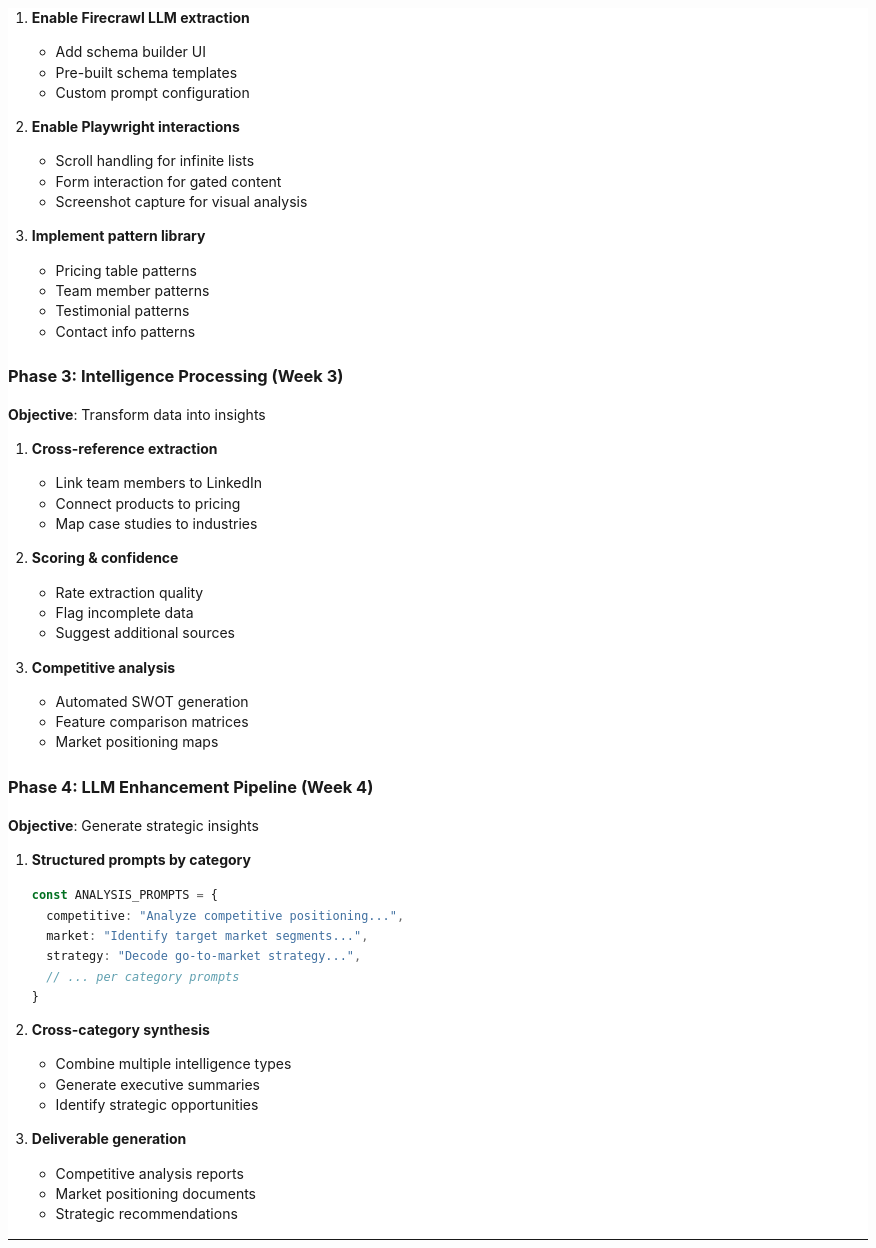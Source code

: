 1. **Enable Firecrawl LLM extraction**
   - Add schema builder UI
   - Pre-built schema templates
   - Custom prompt configuration

2. **Enable Playwright interactions**
   - Scroll handling for infinite lists
   - Form interaction for gated content
   - Screenshot capture for visual analysis

3. **Implement pattern library**
   - Pricing table patterns
   - Team member patterns
   - Testimonial patterns
   - Contact info patterns

### Phase 3: Intelligence Processing (Week 3)
**Objective**: Transform data into insights

1. **Cross-reference extraction**
   - Link team members to LinkedIn
   - Connect products to pricing
   - Map case studies to industries

2. **Scoring & confidence**
   - Rate extraction quality
   - Flag incomplete data
   - Suggest additional sources

3. **Competitive analysis**
   - Automated SWOT generation
   - Feature comparison matrices
   - Market positioning maps

### Phase 4: LLM Enhancement Pipeline (Week 4)
**Objective**: Generate strategic insights

1. **Structured prompts by category**
   ```typescript
   const ANALYSIS_PROMPTS = {
     competitive: "Analyze competitive positioning...",
     market: "Identify target market segments...",
     strategy: "Decode go-to-market strategy...",
     // ... per category prompts
   }
   ```

2. **Cross-category synthesis**
   - Combine multiple intelligence types
   - Generate executive summaries
   - Identify strategic opportunities

3. **Deliverable generation**
   - Competitive analysis reports
   - Market positioning documents
   - Strategic recommendations

---